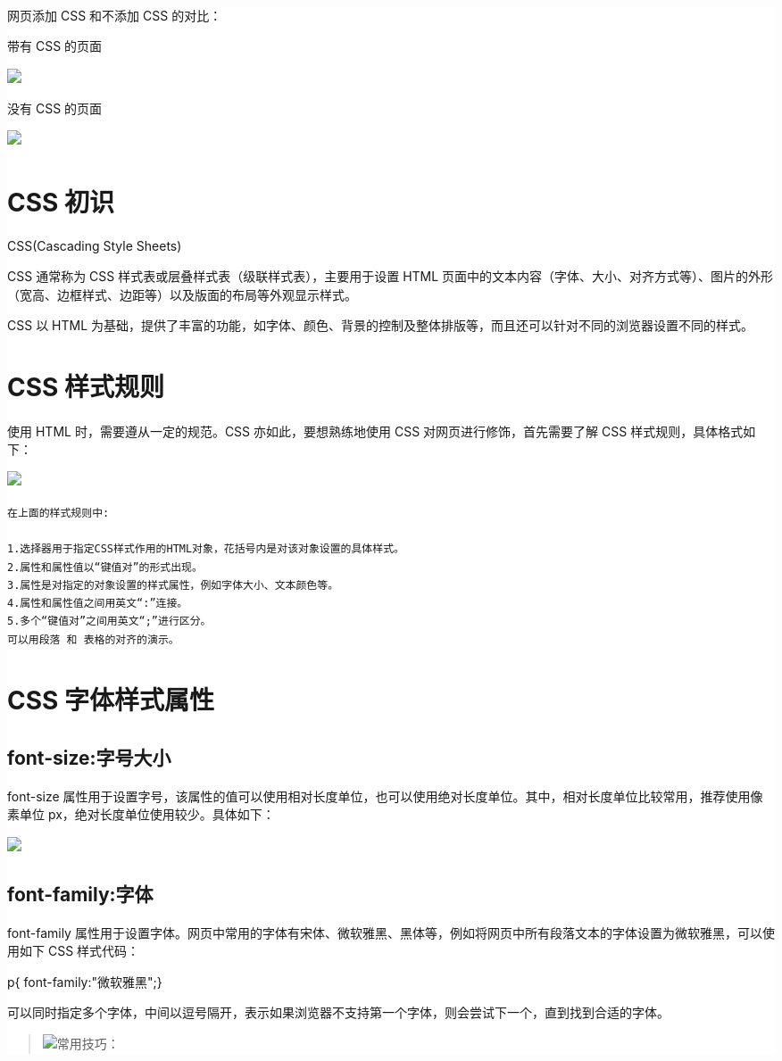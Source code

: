 网页添加 CSS 和不添加 CSS 的对比：

带有 CSS 的页面

<img src="https://zclzone.gitee.io/resource/image/blog/media/Cc.png" />

没有 CSS 的页面

<img src="https://zclzone.gitee.io/resource/image/blog/media/fff.png" />

# CSS 初识

CSS(Cascading Style Sheets)

CSS 通常称为 CSS 样式表或层叠样式表（级联样式表），主要用于设置 HTML 页面中的文本内容（字体、大小、对齐方式等）、图片的外形（宽高、边框样式、边距等）以及版面的布局等外观显示样式。

CSS 以 HTML 为基础，提供了丰富的功能，如字体、颜色、背景的控制及整体排版等，而且还可以针对不同的浏览器设置不同的样式。

# CSS 样式规则

使用 HTML 时，需要遵从一定的规范。CSS 亦如此，要想熟练地使用 CSS 对网页进行修饰，首先需要了解 CSS 样式规则，具体格式如下：

<img src="https://zclzone.gitee.io/resource/image/blog/media/gz.png" />

```
在上面的样式规则中:

1.选择器用于指定CSS样式作用的HTML对象，花括号内是对该对象设置的具体样式。
2.属性和属性值以“键值对”的形式出现。
3.属性是对指定的对象设置的样式属性，例如字体大小、文本颜色等。
4.属性和属性值之间用英文“:”连接。
5.多个“键值对”之间用英文“;”进行区分。
可以用段落 和 表格的对齐的演示。
```

# CSS 字体样式属性

## font-size:字号大小

font-size 属性用于设置字号，该属性的值可以使用相对长度单位，也可以使用绝对长度单位。其中，相对长度单位比较常用，推荐使用像素单位 px，绝对长度单位使用较少。具体如下：

<img src="https://zclzone.gitee.io/resource/image/blog/media/dd.png" />

## font-family:字体

font-family 属性用于设置字体。网页中常用的字体有宋体、微软雅黑、黑体等，例如将网页中所有段落文本的字体设置为微软雅黑，可以使用如下 CSS 样式代码：

p{ font-family:"微软雅黑";}

可以同时指定多个字体，中间以逗号隔开，表示如果浏览器不支持第一个字体，则会尝试下一个，直到找到合适的字体。

> <img src="https://zclzone.gitee.io/resource/image/blog/media/good.png" />常用技巧：
